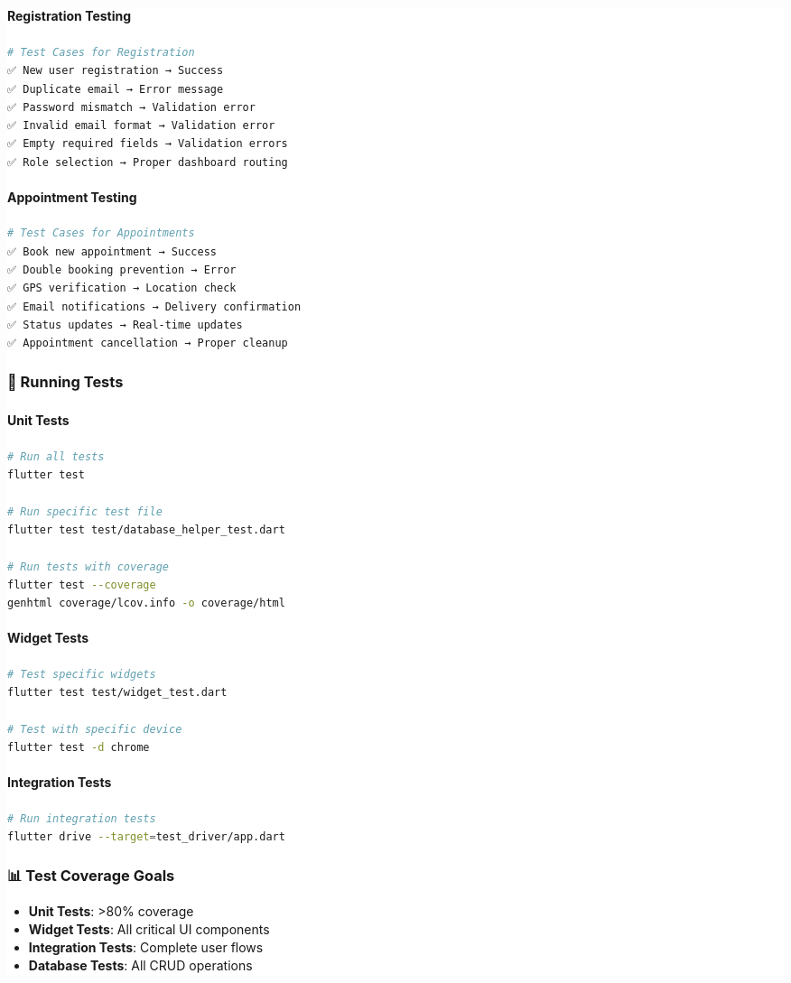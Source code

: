 #### Registration Testing
```bash
# Test Cases for Registration
✅ New user registration → Success
✅ Duplicate email → Error message
✅ Password mismatch → Validation error
✅ Invalid email format → Validation error
✅ Empty required fields → Validation errors
✅ Role selection → Proper dashboard routing
```

#### Appointment Testing
```bash
# Test Cases for Appointments
✅ Book new appointment → Success
✅ Double booking prevention → Error
✅ GPS verification → Location check
✅ Email notifications → Delivery confirmation
✅ Status updates → Real-time updates
✅ Appointment cancellation → Proper cleanup
```

### 🚀 Running Tests

#### Unit Tests
```bash
# Run all tests
flutter test

# Run specific test file
flutter test test/database_helper_test.dart

# Run tests with coverage
flutter test --coverage
genhtml coverage/lcov.info -o coverage/html
```

#### Widget Tests
```bash
# Test specific widgets
flutter test test/widget_test.dart

# Test with specific device
flutter test -d chrome
```

#### Integration Tests
```bash
# Run integration tests
flutter drive --target=test_driver/app.dart
```

### 📊 Test Coverage Goals
- **Unit Tests**: >80% coverage
- **Widget Tests**: All critical UI components
- **Integration Tests**: Complete user flows
- **Database Tests**: All CRUD operations
